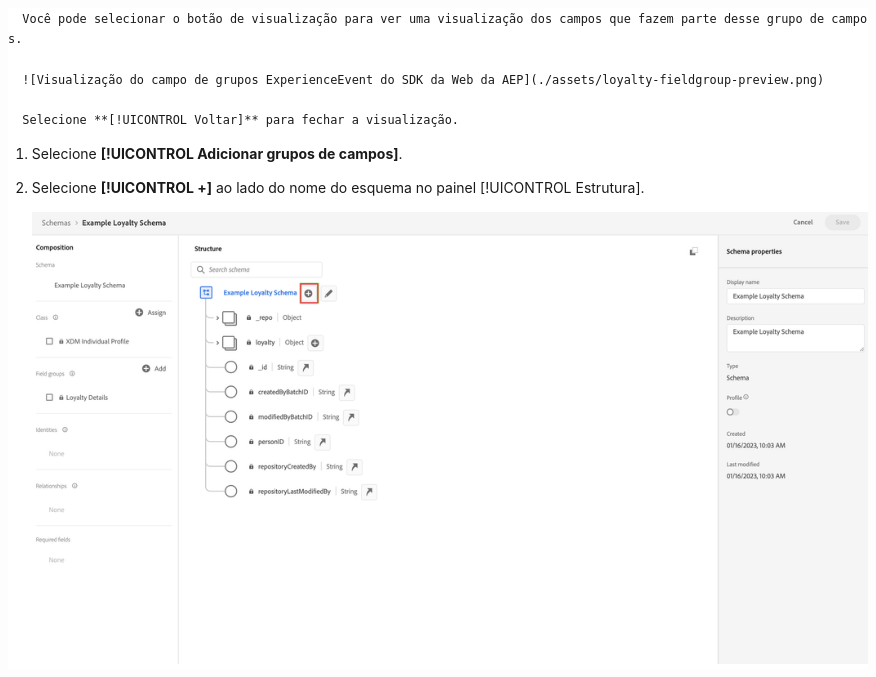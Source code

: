       Você pode selecionar o botão de visualização para ver uma visualização dos campos que fazem parte desse grupo de campos.

      ![Visualização do campo de grupos ExperienceEvent do SDK da Web da AEP](./assets/loyalty-fieldgroup-preview.png)

      Selecione **[!UICONTROL Voltar]** para fechar a visualização.

   1. Selecione **[!UICONTROL Adicionar grupos de campos]**.

1. Selecione **[!UICONTROL +]** ao lado do nome do esquema no painel [!UICONTROL Estrutura].

   ![Botão Adicionar campo de esquema de exemplo](./assets/example-loalty-schema-plus.png)
